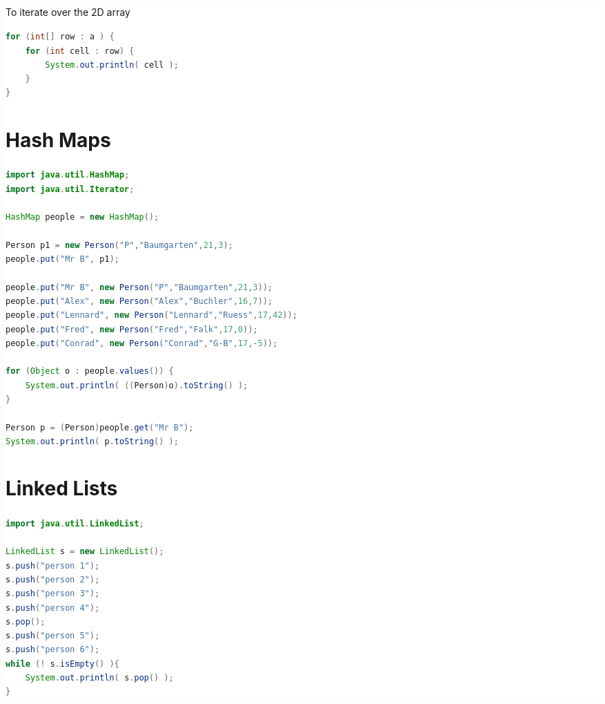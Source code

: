 To iterate over the 2D array

```java
for (int[] row : a ) {
    for (int cell : row) {
        System.out.println( cell );
    }
}
```


# Hash Maps

```java
import java.util.HashMap;
import java.util.Iterator;

HashMap people = new HashMap();

Person p1 = new Person("P","Baumgarten",21,3);
people.put("Mr B", p1);

people.put("Mr B", new Person("P","Baumgarten",21,3));
people.put("Alex", new Person("Alex","Buchler",16,7));
people.put("Lennard", new Person("Lennard","Ruess",17,42));
people.put("Fred", new Person("Fred","Falk",17,0));
people.put("Conrad", new Person("Conrad","G-B",17,-5));

for (Object o : people.values()) {
    System.out.println( ((Person)o).toString() );
}

Person p = (Person)people.get("Mr B");
System.out.println( p.toString() );

```

# Linked Lists

```java
import java.util.LinkedList;

LinkedList s = new LinkedList();
s.push("person 1");
s.push("person 2");
s.push("person 3");
s.push("person 4");
s.pop();
s.push("person 5");
s.push("person 6");
while (! s.isEmpty() ){
    System.out.println( s.pop() );
}
```
